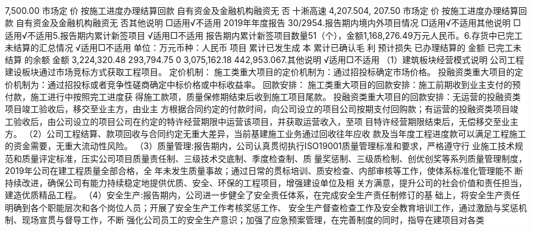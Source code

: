 7,500.00
市场定
价
按施工进度办理结算回款
自有资金及金融机构融资无
否
十淅高速
4,207.504,
207.50
市场定
价
按施工进度办理结算回款
自有资金及金融机构融资无
否其他说明
□适用√不适用
2019年年度报告
30/2954.报告期内境内外项目情况
□适用√不适用其他说明
□适用√不适用5.报告期内累计新签项目
√适用□不适用
报告期内累计新签项目数量51（个），金额1,168,276.49万元人民币。6.存货中已完工未结算的汇总情况
√适用□不适用
单位：万元币种：人民币
项目
累计已发生成
本
累计已确认毛
利
预计损失
已办理结算的
金额
已完工未结算
的余额
金额
3,224,320.48
293,794.75
0
3,075,162.18
442,953.067.其他说明
√适用□不适用
（1）建筑板块经营模式说明
公司工程建设板块通过市场竞标方式获取工程项目。
定价机制：
施工类重大项目的定价机制为：通过招投标确定市场价格。
投融资类重大项目的定价机制为：通过招投标或者竞争性磋商确定中标价格或中标收益率。
回款安排：
施工类重大项目的回款安排：施工前期收到业主支付的预付款，施工进行中按照完工进度获
得施工款项，质量保修期结束后收到施工项目尾款。
投融资类重大项目的回款安排：无运营的投融资类项目竣工验收后，移交至业主方，由业主
方根据合同约定的付款时间，向公司设立的项目公司按期支付回购款；有运营的投融资类项目竣
工验收后，由公司设立的项目公司在约定的特许经营期限中运营该项目，并获取运营收入，至项
目特许经营期限结束后，无偿移交至业主方。
（2）公司工程结算、款项回收与合同约定无重大差异，当前基建施工业务通过回收往年应收
款及当年度工程进度款可以满足工程施工的资金需要，无重大流动性风险。
（3）质量管理:报告期内，公司认真贯彻执行ISO19001质量管理标准和要求，严格遵守行
业施工技术规范和质量评定标准，压实公司项目质量责任制、三级技术交底制、季度检查制、质
量奖惩制、三级质检制、创优创奖等系列质量管理制度，2019年公司在建工程质量全部合格，全
年未发生质量事故；通过日常的贯标培训、质安检查、内部审核等工作，使体系标准化管理能不
断持续改进，确保公司有能力持续稳定地提供优质、安全、环保的工程项目，增强建设单位及相
关方满意，提升公司的社会价值和责任担当，建造优质精品工程。
（4）安全生产:报告期内，公司进一步健全了安全责任体系，在完成安全生产责任制修订的基
础上，将安全生产责任明确到各个职能层次和各个岗位人员；开展了安全生产工作考核奖惩工作、
安全生产督查检查工作及安全教育培训工作，通过激励与奖惩机制、现场宣贯与督导工作，不断
强化公司员工的安全生产意识；加强了应急预案管理，在完善制度的同时，指导在建项目对各类